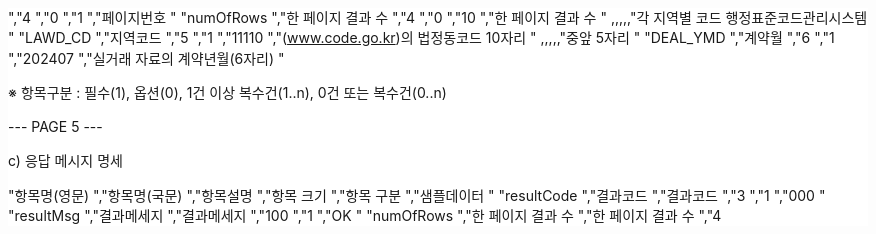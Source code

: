 ","4
","0
","1
","페이지번호
"
"numOfRows
","한 페이지
결과 수
","4
","0
","10
","한 페이지 결과 수
"
,,,,,"각 지역별 코드 행정표준코드관리시스템
"
"LAWD_CD
","지역코드
","5
","1
","11110
","(www.code.go.kr)의 법정동코드 10자리
"
,,,,,"중앞 5자리
"
"DEAL_YMD
","계약월
","6
","1
","202407
","실거래 자료의 계약년월(6자리)
"

※ 항목구분 : 필수(1), 옵션(0), 1건 이상 복수건(1..n), 0건 또는 복수건(0..n)

--- PAGE 5 ---

c) 응답 메시지 명세

"항목명(영문)
","항목명(국문)
","항목설명
","항목
크기
","항목
구분
","샘플데이터
"
"resultCode
","결과코드
","결과코드
","3
","1
","000
"
"resultMsg
","결과메세지
","결과메세지
","100
","1
","OK
"
"numOfRows
","한 페이지 결과 수
","한 페이지 결과 수
","4